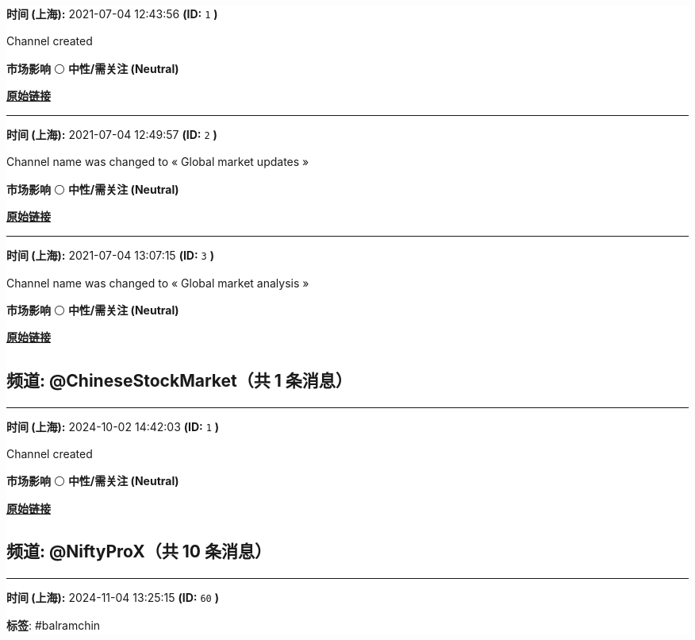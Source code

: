 **时间 (上海):** 2021-07-04 12:43:56 **(ID:** `1` **)**

Channel created

**市场影响** ⚪ **中性/需关注 (Neutral)**

**[原始链接](https://t.me/GlobalMarketUpdates/1)**

---
**时间 (上海):** 2021-07-04 12:49:57 **(ID:** `2` **)**

Channel name was changed to «
Global market updates
»

**市场影响** ⚪ **中性/需关注 (Neutral)**

**[原始链接](https://t.me/GlobalMarketUpdates/2)**

---
**时间 (上海):** 2021-07-04 13:07:15 **(ID:** `3` **)**

Channel name was changed to «
Global market analysis
»

**市场影响** ⚪ **中性/需关注 (Neutral)**

**[原始链接](https://t.me/GlobalMarketUpdates/3)**
## 频道: @ChineseStockMarket（共 1 条消息）

---
**时间 (上海):** 2024-10-02 14:42:03 **(ID:** `1` **)**

Channel created

**市场影响** ⚪ **中性/需关注 (Neutral)**

**[原始链接](https://t.me/ChineseStockMarket/1)**
## 频道: @NiftyProX（共 10 条消息）

---
**时间 (上海):** 2024-11-04 13:25:15 **(ID:** `60` **)**

**标签**: #balramchin
